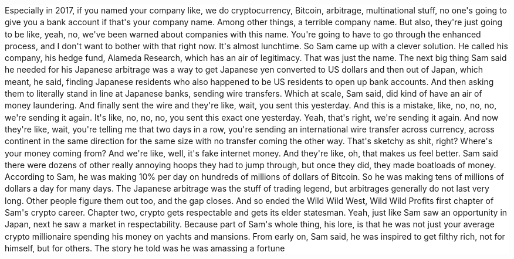 Especially in 2017, if you named your company like,
we do cryptocurrency, Bitcoin, arbitrage,
multinational stuff, no one's going to give you a bank account
if that's your company name.
Among other things, a terrible company name.
But also, they're just going to be like, yeah, no,
we've been warned about companies with this name.
You're going to have to go through the enhanced process,
and I don't want to bother with that right now.
It's almost lunchtime.
So Sam came up with a clever solution.
He called his company, his hedge fund, Alameda Research,
which has an air of legitimacy.
That was just the name.
The next big thing Sam said he needed
for his Japanese arbitrage was a way
to get Japanese yen converted to US dollars
and then out of Japan,
which meant, he said, finding Japanese residents
who also happened to be US residents
to open up bank accounts.
And then asking them to literally stand in line
at Japanese banks, sending wire transfers.
Which at scale, Sam said,
did kind of have an air of money laundering.
And finally sent the wire and they're like,
wait, you sent this yesterday.
And this is a mistake, like, no, no, no,
we're sending it again.
It's like, no, no, no, you sent this exact one yesterday.
Yeah, that's right, we're sending it again.
And now they're like, wait, you're telling me
that two days in a row,
you're sending an international wire transfer
across currency, across continent
in the same direction for the same size
with no transfer coming the other way.
That's sketchy as shit, right?
Where's your money coming from?
And we're like, well, it's fake internet money.
And they're like, oh, that makes us feel better.
Sam said there were dozens of other really annoying hoops
they had to jump through, but once they did,
they made boatloads of money.
According to Sam, he was making 10% per day
on hundreds of millions of dollars of Bitcoin.
So he was making tens of millions of dollars a day
for many days.
The Japanese arbitrage was the stuff of trading legend,
but arbitrages generally do not last very long.
Other people figure them out too, and the gap closes.
And so ended the Wild Wild West, Wild Wild Profits
first chapter of Sam's crypto career.
Chapter two, crypto gets respectable
and gets its elder statesman.
Yeah, just like Sam saw an opportunity in Japan,
next he saw a market in respectability.
Because part of Sam's whole thing, his lore,
is that he was not just your average crypto millionaire
spending his money on yachts and mansions.
From early on, Sam said,
he was inspired to get filthy rich,
not for himself, but for others.
The story he told was he was amassing a fortune